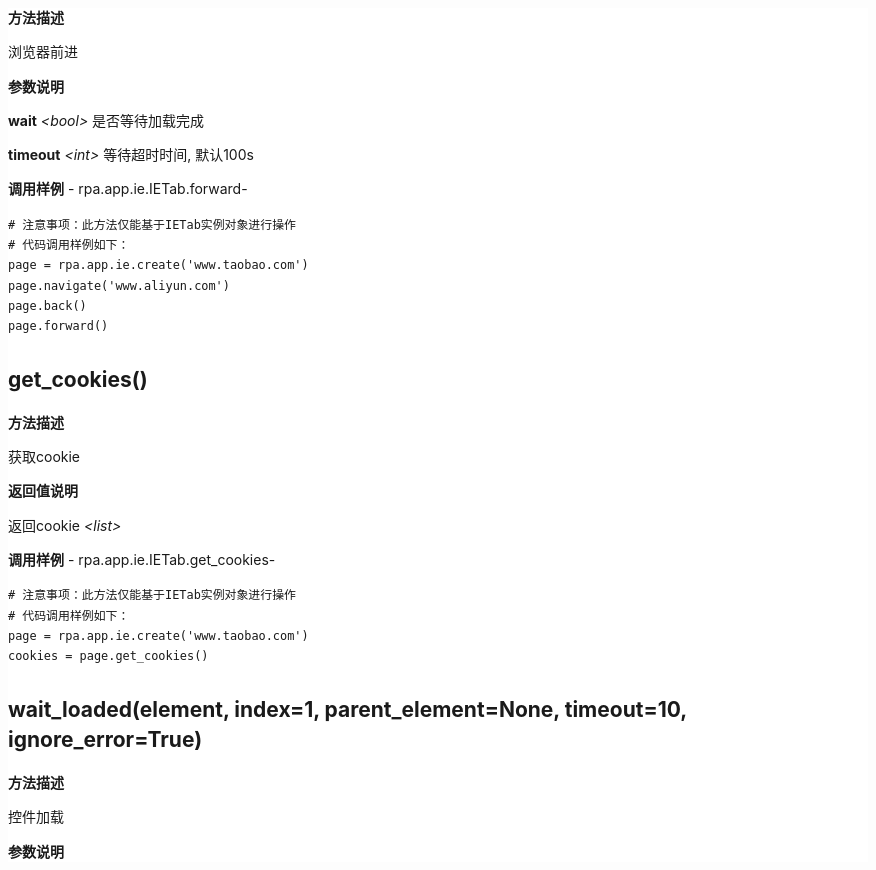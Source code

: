**方法描述** 

浏览器前进

**参数说明** 

**wait** *\<bool\>* 是否等待加载完成

**timeout** *\<int\>* 等待超时时间, 默认100s

**调用样例** - rpa.app.ie.IETab.forward-

    # 注意事项：此方法仅能基于IETab实例对象进行操作
    # 代码调用样例如下：
    page = rpa.app.ie.create('www.taobao.com')
    page.navigate('www.aliyun.com')
    page.back()
    page.forward()







get_cookies() 
-------------------------------

**方法描述** 

获取cookie

**返回值说明** 

返回cookie *\<list\>* 

**调用样例** - rpa.app.ie.IETab.get_cookies-

    # 注意事项：此方法仅能基于IETab实例对象进行操作
    # 代码调用样例如下：
    page = rpa.app.ie.create('www.taobao.com')
    cookies = page.get_cookies()







wait_loaded(element, index=1, parent_element=None, timeout=10, ignore_error=True) 
---------------------------------------------------------------------------------------------------

**方法描述** 

控件加载

**参数说明** 

